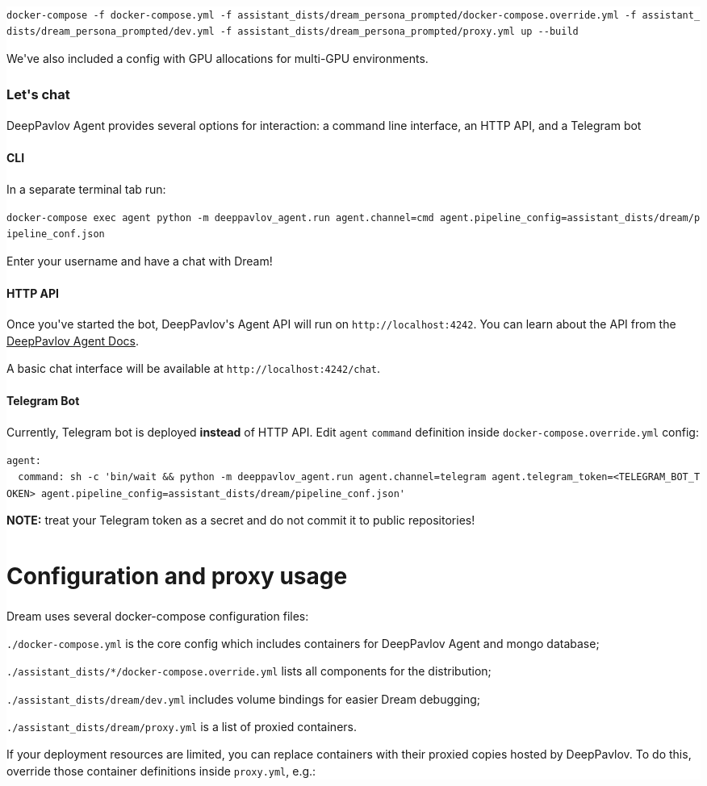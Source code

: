 ```
docker-compose -f docker-compose.yml -f assistant_dists/dream_persona_prompted/docker-compose.override.yml -f assistant_dists/dream_persona_prompted/dev.yml -f assistant_dists/dream_persona_prompted/proxy.yml up --build
```

We've also included a config with GPU allocations for multi-GPU environments.

### Let's chat

DeepPavlov Agent provides several options for interaction: a command line interface, an HTTP API, and a Telegram bot 

#### CLI

In a separate terminal tab run:

```
docker-compose exec agent python -m deeppavlov_agent.run agent.channel=cmd agent.pipeline_config=assistant_dists/dream/pipeline_conf.json
```

Enter your username and have a chat with Dream!

#### HTTP API

Once you've started the bot, DeepPavlov's Agent API will run on `http://localhost:4242`.
You can learn about the API from the [DeepPavlov Agent Docs](https://deeppavlov-agent.readthedocs.io/en/latest/intro/overview.html#http-api-server).

A basic chat interface will be available at `http://localhost:4242/chat`.

#### Telegram Bot
Currently, Telegram bot is deployed **instead** of HTTP API.
Edit `agent` `command` definition inside `docker-compose.override.yml` config:
```
agent:
  command: sh -c 'bin/wait && python -m deeppavlov_agent.run agent.channel=telegram agent.telegram_token=<TELEGRAM_BOT_TOKEN> agent.pipeline_config=assistant_dists/dream/pipeline_conf.json'
```
**NOTE:** treat your Telegram token as a secret and do not commit it to public repositories!

# Configuration and proxy usage

Dream uses several docker-compose configuration files:

`./docker-compose.yml` is the core config which includes containers for DeepPavlov Agent and mongo database;

`./assistant_dists/*/docker-compose.override.yml` lists all components for the distribution;

`./assistant_dists/dream/dev.yml` includes volume bindings for easier Dream debugging;

`./assistant_dists/dream/proxy.yml` is a list of proxied containers.

If your deployment resources are limited, you can replace containers with their proxied copies hosted by DeepPavlov.
To do this, override those container definitions inside `proxy.yml`, e.g.:
